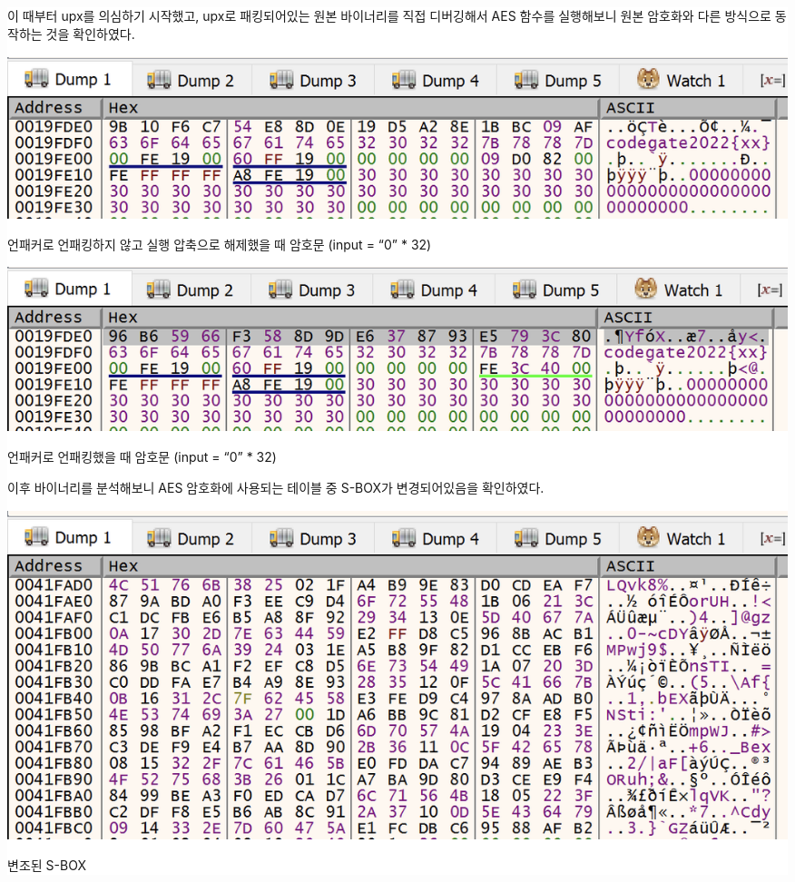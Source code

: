 이 때부터 upx를 의심하기 시작했고, upx로 패킹되어있는 원본 바이너리를 직접 디버깅해서 AES 함수를 실행해보니 원본 암호화와 다른 방식으로 동작하는 것을 확인하였다.

![언패커로 언패킹하지 않고 실행 압축으로 해제했을 때 암호문 (input = “0” * 32)](/images/codegate2022-final-aesmaster/Screen_Shot_2022-11-10_at_10.40.46_PM.png)

언패커로 언패킹하지 않고 실행 압축으로 해제했을 때 암호문 (input = “0” * 32)

![언패커로 언패킹했을 때 암호문 (input = “0” * 32)](/images/codegate2022-final-aesmaster/Screen_Shot_2022-11-10_at_10.39.59_PM.png)

언패커로 언패킹했을 때 암호문 (input = “0” * 32)

이후 바이너리를 분석해보니 AES 암호화에 사용되는 테이블 중 S-BOX가 변경되어있음을 확인하였다.

![변조된 S-BOX](/images/codegate2022-final-aesmaster/Untitled.png)

변조된 S-BOX
